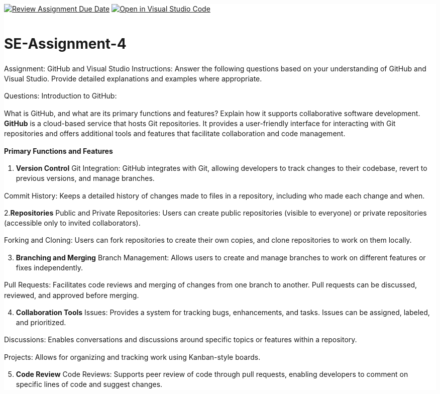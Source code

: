 [![Review Assignment Due Date](https://classroom.github.com/assets/deadline-readme-button-22041afd0340ce965d47ae6ef1cefeee28c7c493a6346c4f15d667ab976d596c.svg)](https://classroom.github.com/a/GvXCZgfk)
[![Open in Visual Studio Code](https://classroom.github.com/assets/open-in-vscode-2e0aaae1b6195c2367325f4f02e2d04e9abb55f0b24a779b69b11b9e10269abc.svg)](https://classroom.github.com/online_ide?assignment_repo_id=15359482&assignment_repo_type=AssignmentRepo)
# SE-Assignment-4
Assignment: GitHub and Visual Studio
Instructions:
Answer the following questions based on your understanding of GitHub and Visual Studio. Provide detailed explanations and examples where appropriate.

Questions:
Introduction to GitHub:

What is GitHub, and what are its primary functions and features? Explain how it supports collaborative software development.
**GitHub** is a cloud-based service that hosts Git repositories. It provides a user-friendly interface for interacting with Git repositories and offers additional tools and features that facilitate collaboration and code management.

**Primary Functions and Features**
1.	**Version Control**
Git Integration: GitHub integrates with Git, allowing developers to track changes to their codebase, revert to previous versions, and manage branches.

Commit History: Keeps a detailed history of changes made to files in a repository, including who made each change and when.

2.**Repositories**
Public and Private Repositories: Users can create public repositories (visible to everyone) or private repositories (accessible only to invited collaborators).

Forking and Cloning: Users can fork repositories to create their own copies, and clone repositories to work on them locally.

3.	**Branching and Merging**
Branch Management: Allows users to create and manage branches to work on different features or fixes independently.

Pull Requests: Facilitates code reviews and merging of changes from one branch to another. Pull requests can be discussed, reviewed, and approved before merging.

4.	**Collaboration Tools**
Issues: Provides a system for tracking bugs, enhancements, and tasks. Issues can be assigned, labeled, and prioritized.

Discussions: Enables conversations and discussions around specific topics or features within a repository.

Projects: Allows for organizing and tracking work using Kanban-style boards.

5.	**Code Review**
Code Reviews: Supports peer review of code through pull requests, enabling developers to comment on specific lines of code and suggest changes.
